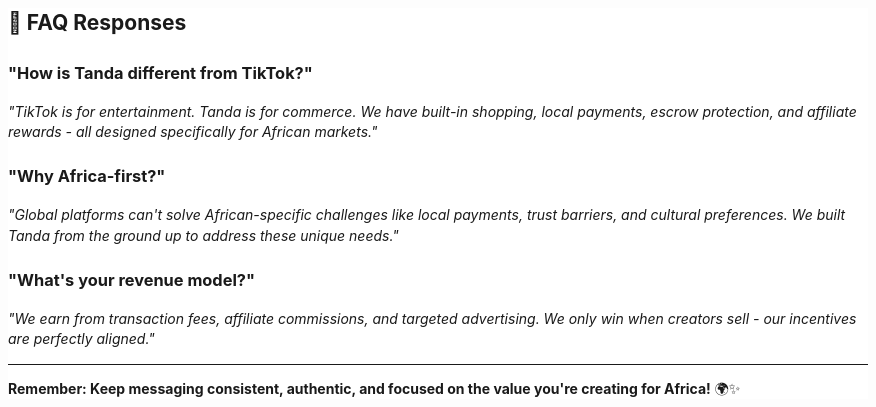 
## **💬 FAQ Responses**

### **"How is Tanda different from TikTok?"**
*"TikTok is for entertainment. Tanda is for commerce. We have built-in shopping, local payments, escrow protection, and affiliate rewards - all designed specifically for African markets."*

### **"Why Africa-first?"**
*"Global platforms can't solve African-specific challenges like local payments, trust barriers, and cultural preferences. We built Tanda from the ground up to address these unique needs."*

### **"What's your revenue model?"**
*"We earn from transaction fees, affiliate commissions, and targeted advertising. We only win when creators sell - our incentives are perfectly aligned."*

---

**Remember: Keep messaging consistent, authentic, and focused on the value you're creating for Africa!** 🌍✨

